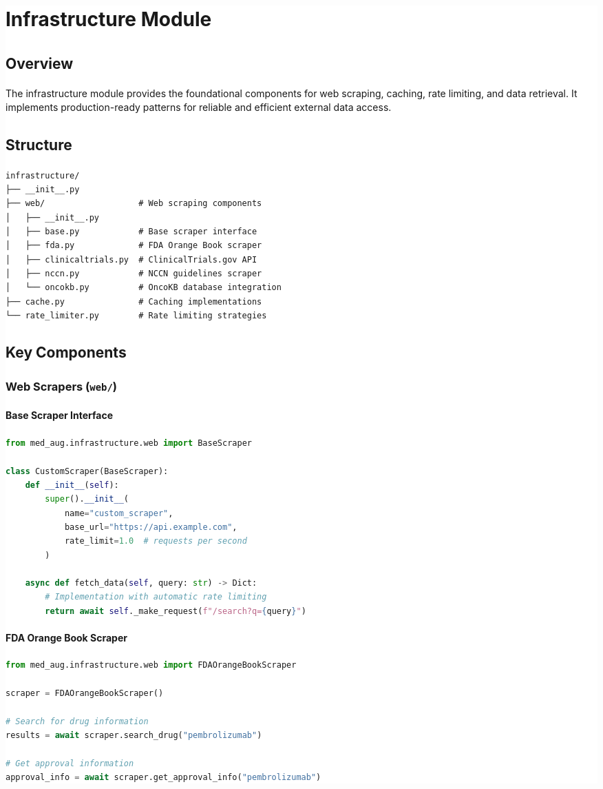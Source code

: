 # Infrastructure Module

## Overview

The infrastructure module provides the foundational components for web scraping, caching, rate limiting, and data retrieval. It implements production-ready patterns for reliable and efficient external data access.

## Structure

```
infrastructure/
├── __init__.py
├── web/                   # Web scraping components
│   ├── __init__.py
│   ├── base.py            # Base scraper interface
│   ├── fda.py             # FDA Orange Book scraper
│   ├── clinicaltrials.py  # ClinicalTrials.gov API
│   ├── nccn.py            # NCCN guidelines scraper
│   └── oncokb.py          # OncoKB database integration
├── cache.py               # Caching implementations
└── rate_limiter.py        # Rate limiting strategies
```

## Key Components

### Web Scrapers (`web/`)

#### Base Scraper Interface
```python
from med_aug.infrastructure.web import BaseScraper

class CustomScraper(BaseScraper):
    def __init__(self):
        super().__init__(
            name="custom_scraper",
            base_url="https://api.example.com",
            rate_limit=1.0  # requests per second
        )
    
    async def fetch_data(self, query: str) -> Dict:
        # Implementation with automatic rate limiting
        return await self._make_request(f"/search?q={query}")
```

#### FDA Orange Book Scraper
```python
from med_aug.infrastructure.web import FDAOrangeBookScraper

scraper = FDAOrangeBookScraper()

# Search for drug information
results = await scraper.search_drug("pembrolizumab")

# Get approval information
approval_info = await scraper.get_approval_info("pembrolizumab")
```
